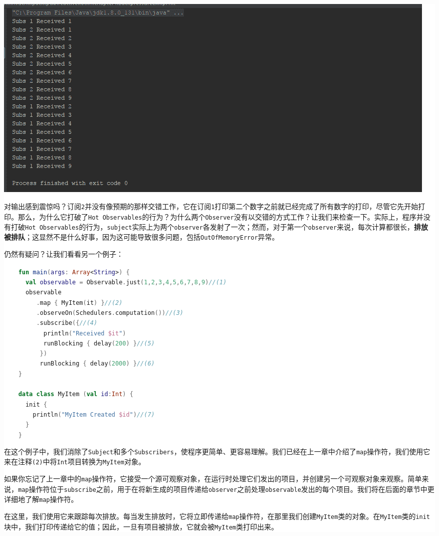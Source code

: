 ![](img/4ac5b382-cfbb-4287-852b-1563caf72f32.png)

对输出感到震惊吗？订阅`2`并没有像预期的那样交错工作，它在订阅`1`打印第二个数字之前就已经完成了所有数字的打印，尽管它先开始打印。那么，为什么它打破了`Hot Observables`的行为？为什么两个`Observer`没有以交错的方式工作？让我们来检查一下。实际上，程序并没有打破`Hot Observables`的行为，`subject`实际上为两个`observer`各发射了一次；然而，对于第一个`observer`来说，每次计算都很长，**排放被排队**；这显然不是什么好事，因为这可能导致很多问题，包括`OutOfMemoryError`异常。

仍然有疑问？让我们看看另一个例子：

```kt
    fun main(args: Array<String>) { 
      val observable = Observable.just(1,2,3,4,5,6,7,8,9)//(1) 
      observable 
         .map { MyItem(it) }//(2) 
         .observeOn(Schedulers.computation())//(3) 
         .subscribe({//(4) 
           println("Received $it") 
           runBlocking { delay(200) }//(5) 
          }) 
          runBlocking { delay(2000) }//(6) 
    } 

    data class MyItem (val id:Int) { 
      init { 
        println("MyItem Created $id")//(7) 
      } 
    } 
```

在这个例子中，我们消除了`Subject`和多个`Subscribers`，使程序更简单、更容易理解。我们已经在上一章中介绍了`map`操作符，我们使用它来在注释`(2)`中将`Int`项目转换为`MyItem`对象。

如果你忘记了上一章中的`map`操作符，它接受一个源可观察对象，在运行时处理它们发出的项目，并创建另一个可观察对象来观察。简单来说，`map`操作符位于`subscribe`之前，用于在将新生成的项目传递给`observer`之前处理`observable`发出的每个项目。我们将在后面的章节中更详细地了解`map`操作符。

在这里，我们使用它来跟踪每次排放。每当发生排放时，它将立即传递给`map`操作符，在那里我们创建`MyItem`类的对象。在`MyItem`类的`init`块中，我们打印传递给它的值；因此，一旦有项目被排放，它就会被`MyItem`类打印出来。
